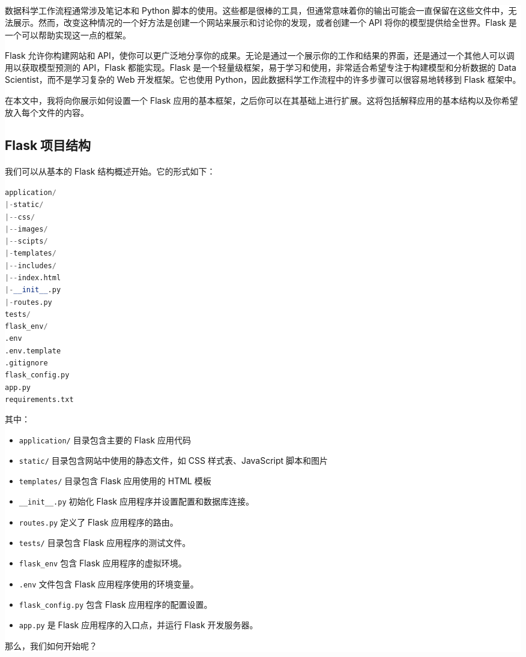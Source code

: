 数据科学工作流程通常涉及笔记本和 Python 脚本的使用。这些都是很棒的工具，但通常意味着你的输出可能会一直保留在这些文件中，无法展示。然而，改变这种情况的一个好方法是创建一个网站来展示和讨论你的发现，或者创建一个 API 将你的模型提供给全世界。Flask 是一个可以帮助实现这一点的框架。

Flask 允许你构建网站和 API，使你可以更广泛地分享你的成果。无论是通过一个展示你的工作和结果的界面，还是通过一个其他人可以调用以获取模型预测的 API，Flask 都能实现。Flask 是一个轻量级框架，易于学习和使用，非常适合希望专注于构建模型和分析数据的 Data Scientist，而不是学习复杂的 Web 开发框架。它也使用 Python，因此数据科学工作流程中的许多步骤可以很容易地转移到 Flask 框架中。

在本文中，我将向你展示如何设置一个 Flask 应用的基本框架，之后你可以在其基础上进行扩展。这将包括解释应用的基本结构以及你希望放入每个文件的内容。

## Flask 项目结构

我们可以从基本的 Flask 结构概述开始。它的形式如下：

```py
application/
|-static/
|--css/
|--images/
|--scipts/
|-templates/
|--includes/
|--index.html
|-__init__.py
|-routes.py
tests/
flask_env/
.env
.env.template
.gitignore
flask_config.py
app.py
requirements.txt
```

其中：

+   `application/` 目录包含主要的 Flask 应用代码

+   `static/` 目录包含网站中使用的静态文件，如 CSS 样式表、JavaScript 脚本和图片

+   `templates/` 目录包含 Flask 应用使用的 HTML 模板

+   `__init__.py` 初始化 Flask 应用程序并设置配置和数据库连接。

+   `routes.py` 定义了 Flask 应用程序的路由。

+   `tests/` 目录包含 Flask 应用程序的测试文件。

+   `flask_env` 包含 Flask 应用程序的虚拟环境。

+   `.env` 文件包含 Flask 应用程序使用的环境变量。

+   `flask_config.py` 包含 Flask 应用程序的配置设置。

+   `app.py` 是 Flask 应用程序的入口点，并运行 Flask 开发服务器。

那么，我们如何开始呢？
